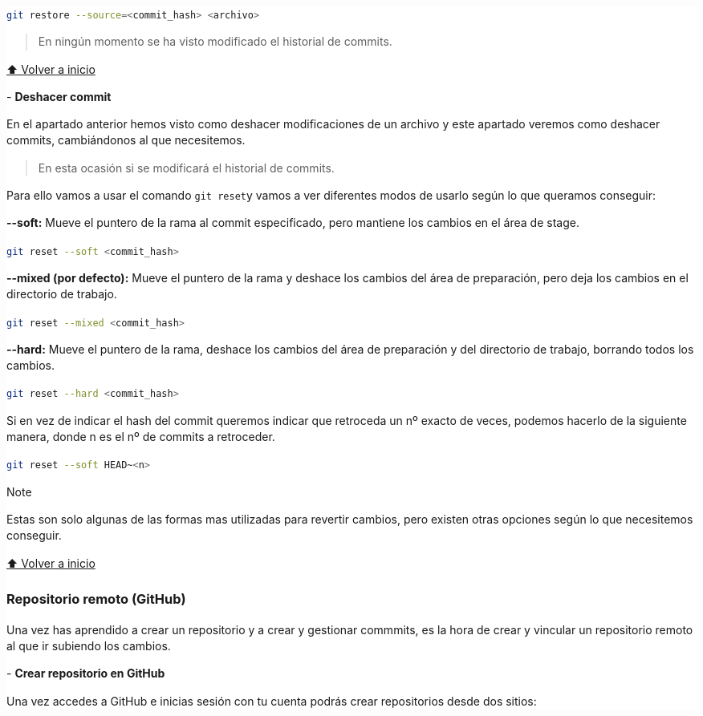 ```bash
git restore --source=<commit_hash> <archivo>
```

> En ningún momento se ha visto modificado el historial de commits.

[⬆️ Volver a inicio](#introducción)

\- **Deshacer commit**

En el apartado anterior hemos visto como deshacer modificaciones de un archivo y este apartado veremos como deshacer commits, cambiándonos al que necesitemos.

> En esta ocasión si se modificará el historial de commits.

Para ello vamos a usar el comando `git reset`y vamos a ver diferentes modos de usarlo según lo que queramos conseguir:

**--soft:** Mueve el puntero de la rama al commit especificado, pero mantiene los cambios en el área de stage.

```bash
git reset --soft <commit_hash>
```

**--mixed (por defecto):** Mueve el puntero de la rama y deshace los cambios del área de preparación, pero deja los cambios en el directorio de trabajo.

```bash
git reset --mixed <commit_hash>

```

**--hard:** Mueve el puntero de la rama, deshace los cambios del área de preparación y del directorio de trabajo, borrando todos los cambios.

```bash
git reset --hard <commit_hash>
```

Si en vez de indicar el hash del commit queremos indicar que retroceda un nº exacto de veces, podemos hacerlo de la siguiente manera, donde n es el nº de commits a retroceder.

```bash
git reset --soft HEAD~<n>
```

> [!NOTE]
> Estas son solo algunas de las formas mas utilizadas para revertir cambios, pero existen otras opciones según lo que necesitemos conseguir.

[⬆️ Volver a inicio](#introducción)

### Repositorio remoto (GitHub)

Una vez has aprendido a crear un repositorio y a crear y gestionar commmits, es la hora de crear y vincular un repositorio remoto al que ir subiendo los cambios.

\- **Crear repositorio en GitHub**

Una vez accedes a GitHub e inicias sesión con tu cuenta podrás crear repositorios desde dos sitios:

